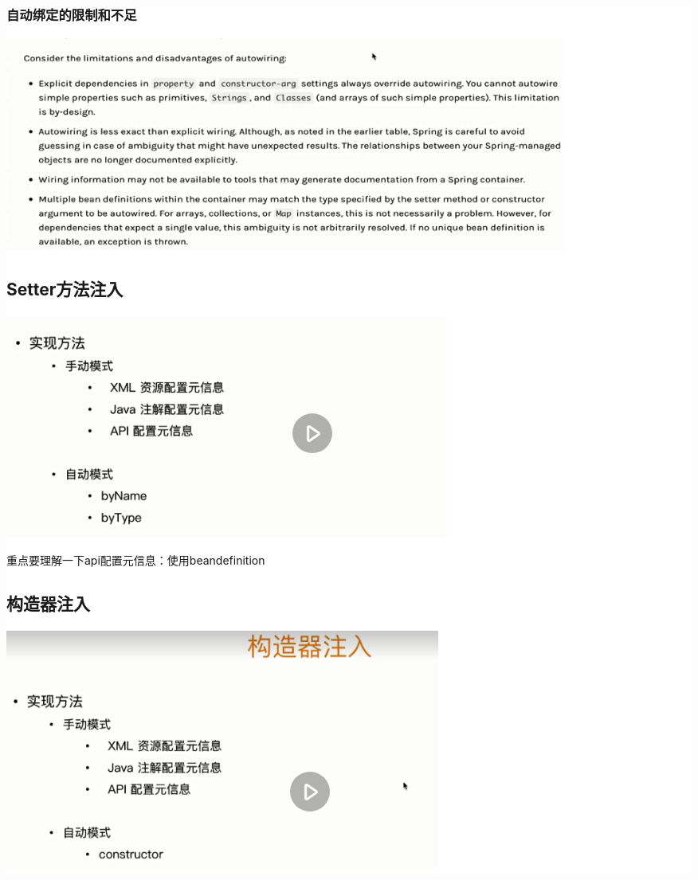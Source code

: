 ### 自动绑定的限制和不足



![image-20220307204605948](spring学习.assets/image-20220307204605948.png)



## Setter方法注入

![image-20220307210244060](spring学习.assets/image-20220307210244060.png)



重点要理解一下api配置元信息：使用beandefinition

## 构造器注入

![image-20220307212255798](spring学习.assets/image-20220307212255798.png)

